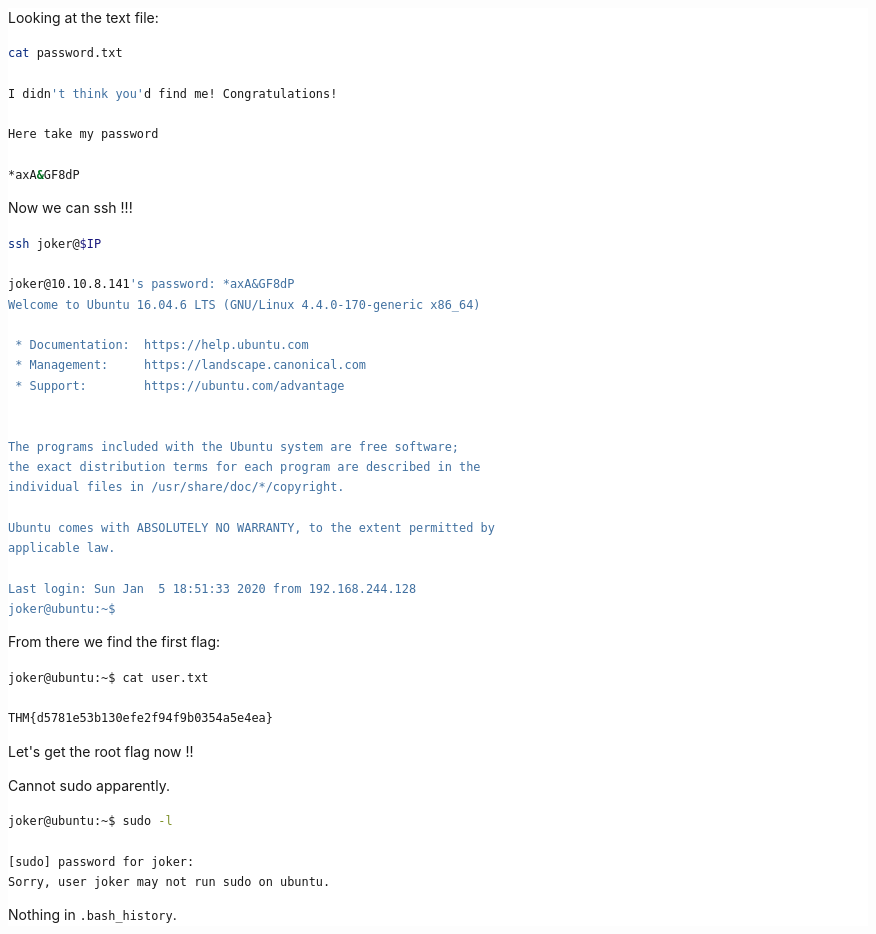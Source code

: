 Looking at the text file:

```bash
cat password.txt 

I didn't think you'd find me! Congratulations!

Here take my password

*axA&GF8dP
```

Now we can ssh !!!

```bash
ssh joker@$IP   

joker@10.10.8.141's password: *axA&GF8dP
Welcome to Ubuntu 16.04.6 LTS (GNU/Linux 4.4.0-170-generic x86_64)

 * Documentation:  https://help.ubuntu.com
 * Management:     https://landscape.canonical.com
 * Support:        https://ubuntu.com/advantage


The programs included with the Ubuntu system are free software;
the exact distribution terms for each program are described in the
individual files in /usr/share/doc/*/copyright.

Ubuntu comes with ABSOLUTELY NO WARRANTY, to the extent permitted by
applicable law.

Last login: Sun Jan  5 18:51:33 2020 from 192.168.244.128
joker@ubuntu:~$ 
```

From there we find the first flag:

```bash
joker@ubuntu:~$ cat user.txt 

THM{d5781e53b130efe2f94f9b0354a5e4ea}
```

Let's get the root flag now !!

Cannot sudo apparently.

```bash
joker@ubuntu:~$ sudo -l

[sudo] password for joker: 
Sorry, user joker may not run sudo on ubuntu.
```

Nothing in `.bash_history`.
